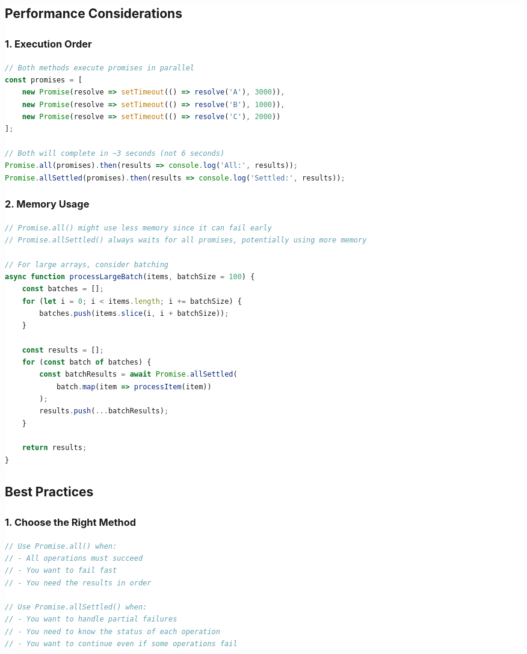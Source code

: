 ## Performance Considerations

### 1. **Execution Order**

```javascript
// Both methods execute promises in parallel
const promises = [
    new Promise(resolve => setTimeout(() => resolve('A'), 3000)),
    new Promise(resolve => setTimeout(() => resolve('B'), 1000)),
    new Promise(resolve => setTimeout(() => resolve('C'), 2000))
];

// Both will complete in ~3 seconds (not 6 seconds)
Promise.all(promises).then(results => console.log('All:', results));
Promise.allSettled(promises).then(results => console.log('Settled:', results));
```

### 2. **Memory Usage**

```javascript
// Promise.all() might use less memory since it can fail early
// Promise.allSettled() always waits for all promises, potentially using more memory

// For large arrays, consider batching
async function processLargeBatch(items, batchSize = 100) {
    const batches = [];
    for (let i = 0; i < items.length; i += batchSize) {
        batches.push(items.slice(i, i + batchSize));
    }
    
    const results = [];
    for (const batch of batches) {
        const batchResults = await Promise.allSettled(
            batch.map(item => processItem(item))
        );
        results.push(...batchResults);
    }
    
    return results;
}
```

## Best Practices

### 1. **Choose the Right Method**

```javascript
// Use Promise.all() when:
// - All operations must succeed
// - You want to fail fast
// - You need the results in order

// Use Promise.allSettled() when:
// - You want to handle partial failures
// - You need to know the status of each operation
// - You want to continue even if some operations fail
```
